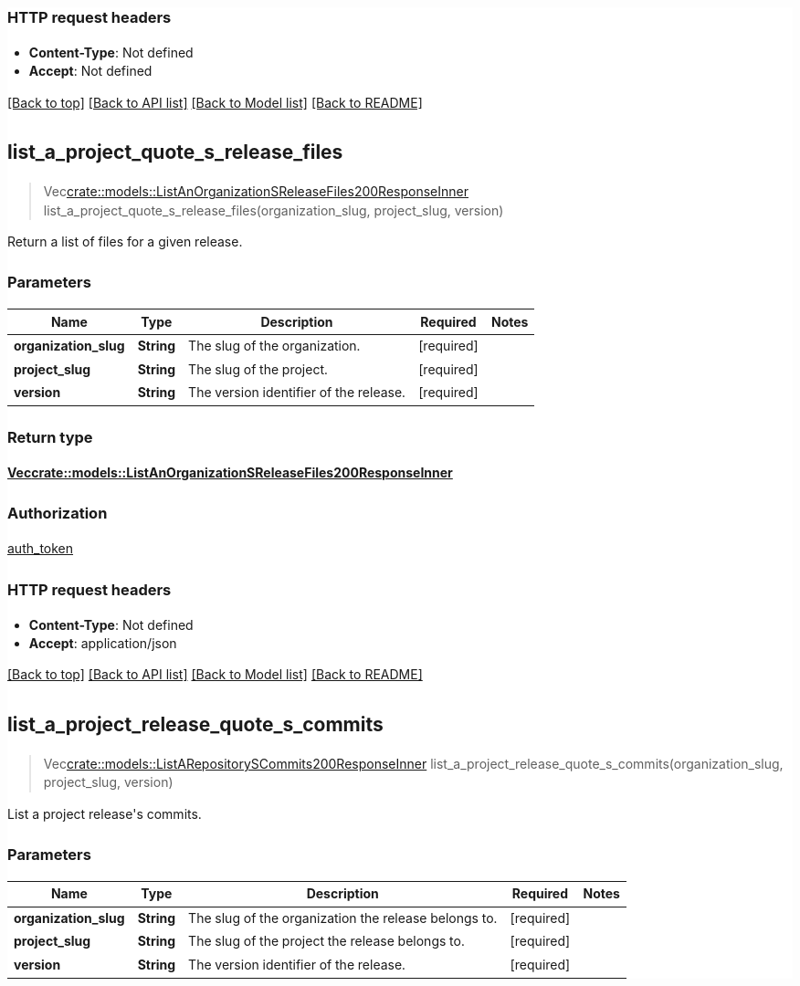 ### HTTP request headers

- **Content-Type**: Not defined
- **Accept**: Not defined

[[Back to top]](#) [[Back to API list]](../README.md#documentation-for-api-endpoints) [[Back to Model list]](../README.md#documentation-for-models) [[Back to README]](../README.md)


## list_a_project_quote_s_release_files

> Vec<crate::models::ListAnOrganizationSReleaseFiles200ResponseInner> list_a_project_quote_s_release_files(organization_slug, project_slug, version)


Return a list of files for a given release.

### Parameters


Name | Type | Description  | Required | Notes
------------- | ------------- | ------------- | ------------- | -------------
**organization_slug** | **String** | The slug of the organization. | [required] |
**project_slug** | **String** | The slug of the project. | [required] |
**version** | **String** | The version identifier of the release. | [required] |

### Return type

[**Vec<crate::models::ListAnOrganizationSReleaseFiles200ResponseInner>**](List_an_Organization_s_Release_Files_200_response_inner.md)

### Authorization

[auth_token](../README.md#auth_token)

### HTTP request headers

- **Content-Type**: Not defined
- **Accept**: application/json

[[Back to top]](#) [[Back to API list]](../README.md#documentation-for-api-endpoints) [[Back to Model list]](../README.md#documentation-for-models) [[Back to README]](../README.md)


## list_a_project_release_quote_s_commits

> Vec<crate::models::ListARepositorySCommits200ResponseInner> list_a_project_release_quote_s_commits(organization_slug, project_slug, version)


List a project release's commits.

### Parameters


Name | Type | Description  | Required | Notes
------------- | ------------- | ------------- | ------------- | -------------
**organization_slug** | **String** | The slug of the organization the release belongs to. | [required] |
**project_slug** | **String** | The slug of the project the release belongs to. | [required] |
**version** | **String** | The version identifier of the release. | [required] |
